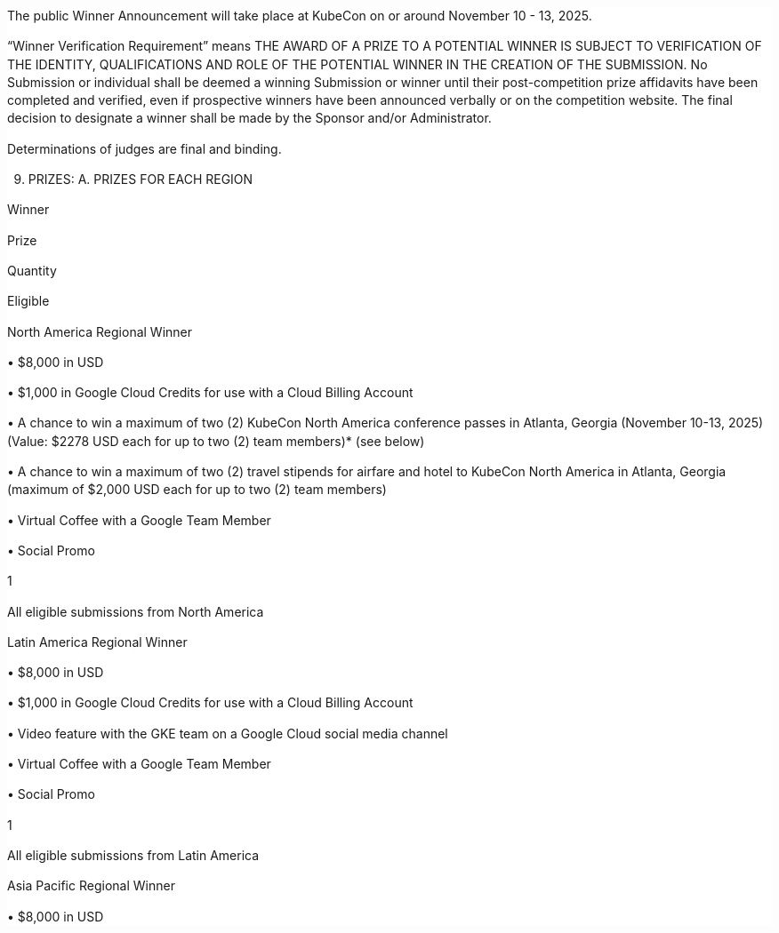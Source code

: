 The public Winner Announcement will take place at KubeCon on or around November 10 - 13, 2025. 

“Winner Verification Requirement” means THE AWARD OF A PRIZE TO A POTENTIAL WINNER IS SUBJECT TO VERIFICATION OF THE IDENTITY, QUALIFICATIONS AND ROLE OF THE POTENTIAL WINNER IN THE CREATION OF THE SUBMISSION. No Submission or individual shall be deemed a winning Submission or winner until their post-competition prize affidavits have been completed and verified, even if prospective winners have been announced verbally or on the competition website. The final decision to designate a winner shall be made by the Sponsor and/or Administrator.

Determinations of judges are final and binding.

 
9. PRIZES:
A. PRIZES FOR EACH REGION

 

Winner

Prize

Quantity

Eligible

North America Regional Winner

• $8,000 in USD

• $1,000 in Google Cloud Credits for use with a Cloud Billing Account

• A chance to win a maximum of two (2) KubeCon North America conference passes in Atlanta, Georgia (November 10-13, 2025) (Value: $2278 USD each for up to two (2) team members)* (see below)

• A chance to win a maximum of two (2) travel stipends for airfare and hotel to KubeCon North America in Atlanta, Georgia (maximum of $2,000 USD each for up to two (2) team members)

• Virtual Coffee with a Google Team Member

• Social Promo

1

All eligible submissions from North America 

Latin America Regional Winner

• $8,000 in USD

• $1,000 in Google Cloud Credits for use with a Cloud Billing Account

• Video feature with the GKE team on a Google Cloud social media channel

• Virtual Coffee with a Google Team Member

• Social Promo

1

All eligible submissions from Latin America 

Asia Pacific Regional Winner

• $8,000 in USD
